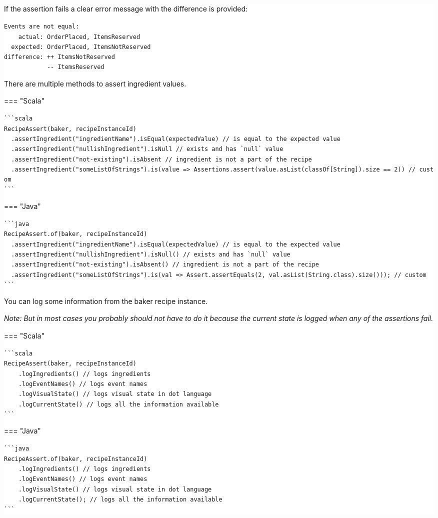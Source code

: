 If the assertion fails a clear error message with the difference is provided:

```
Events are not equal:
    actual: OrderPlaced, ItemsReserved
  expected: OrderPlaced, ItemsNotReserved
difference: ++ ItemsNotReserved
            -- ItemsReserved
```

There are multiple methods to assert ingredient values.

=== "Scala"

    ```scala
    RecipeAssert(baker, recipeInstanceId)
      .assertIngredient("ingredientName").isEqual(expectedValue) // is equal to the expected value
      .assertIngredient("nullishIngredient").isNull // exists and has `null` value
      .assertIngredient("not-existing").isAbsent // ingredient is not a part of the recipe
      .assertIngredient("someListOfStrings").is(value => Assertions.assert(value.asList(classOf[String]).size == 2)) // custom
    ```

=== "Java"

    ```java
    RecipeAssert.of(baker, recipeInstanceId)
      .assertIngredient("ingredientName").isEqual(expectedValue) // is equal to the expected value
      .assertIngredient("nullishIngredient").isNull() // exists and has `null` value
      .assertIngredient("not-existing").isAbsent() // ingredient is not a part of the recipe
      .assertIngredient("someListOfStrings").is(val => Assert.assertEquals(2, val.asList(String.class).size())); // custom
    ```

You can log some information from the baker recipe instance.

_Note: But in most cases you probably should not have to do it because the current state is logged when any of the assertions fail._


=== "Scala"

    ```scala
    RecipeAssert(baker, recipeInstanceId)
        .logIngredients() // logs ingredients
        .logEventNames() // logs event names
        .logVisualState() // logs visual state in dot language
        .logCurrentState() // logs all the information available
    ```

=== "Java"

    ```java
    RecipeAssert.of(baker, recipeInstanceId)
        .logIngredients() // logs ingredients
        .logEventNames() // logs event names
        .logVisualState() // logs visual state in dot language
        .logCurrentState(); // logs all the information available
    ```
